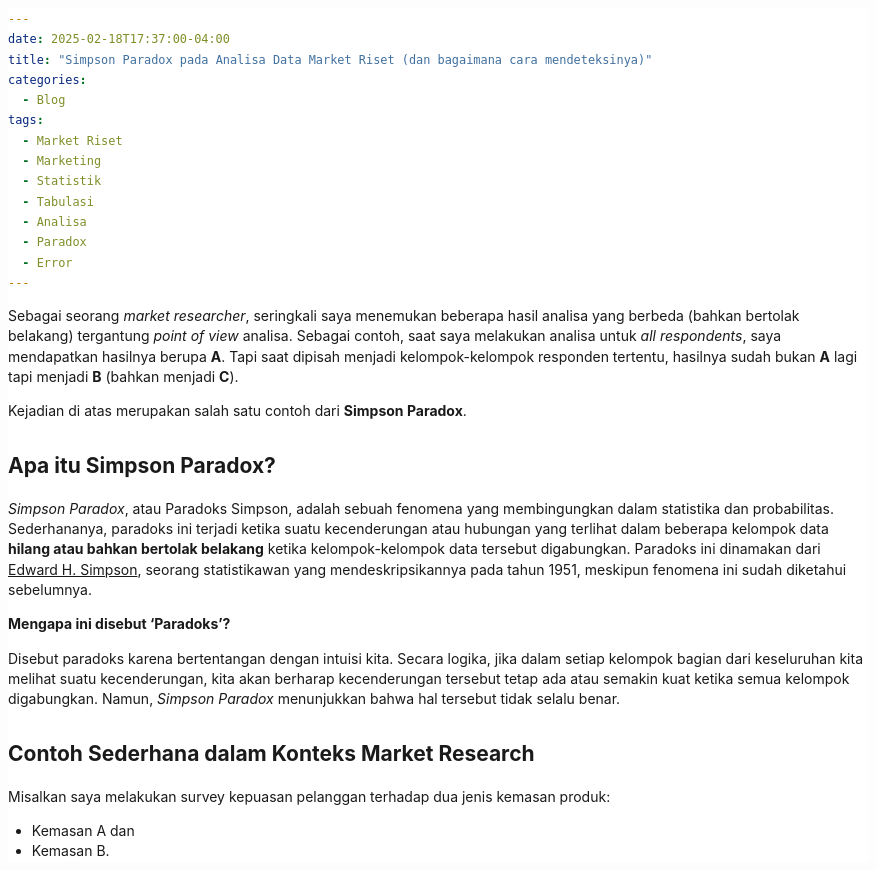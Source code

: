 ```yaml
---
date: 2025-02-18T17:37:00-04:00
title: "Simpson Paradox pada Analisa Data Market Riset (dan bagaimana cara mendeteksinya)"
categories:
  - Blog
tags:
  - Market Riset
  - Marketing
  - Statistik
  - Tabulasi
  - Analisa
  - Paradox
  - Error
---
```


Sebagai seorang *market researcher*, seringkali saya menemukan beberapa
hasil analisa yang berbeda (bahkan bertolak belakang) tergantung *point
of view* analisa. Sebagai contoh, saat saya melakukan analisa untuk *all
respondents*, saya mendapatkan hasilnya berupa **A**. Tapi saat dipisah
menjadi kelompok-kelompok responden tertentu, hasilnya sudah bukan **A**
lagi tapi menjadi **B** (bahkan menjadi **C**).

Kejadian di atas merupakan salah satu contoh dari **Simpson Paradox**.

## **Apa itu Simpson Paradox?**

*Simpson Paradox*, atau Paradoks Simpson, adalah sebuah fenomena yang
membingungkan dalam statistika dan probabilitas. Sederhananya, paradoks
ini terjadi ketika suatu kecenderungan atau hubungan yang terlihat dalam
beberapa kelompok data **hilang atau bahkan bertolak belakang** ketika
kelompok-kelompok data tersebut digabungkan. Paradoks ini dinamakan dari
[Edward H. Simpson](https://en.wikipedia.org/wiki/Edward_H._Simpson),
seorang statistikawan yang mendeskripsikannya pada tahun 1951, meskipun
fenomena ini sudah diketahui sebelumnya.

**Mengapa ini disebut ‘Paradoks’?**

Disebut paradoks karena bertentangan dengan intuisi kita. Secara logika,
jika dalam setiap kelompok bagian dari keseluruhan kita melihat suatu
kecenderungan, kita akan berharap kecenderungan tersebut tetap ada atau
semakin kuat ketika semua kelompok digabungkan. Namun, *Simpson Paradox*
menunjukkan bahwa hal tersebut tidak selalu benar.

## **Contoh Sederhana dalam Konteks Market Research**

Misalkan saya melakukan survey kepuasan pelanggan terhadap dua jenis
kemasan produk:

- Kemasan A dan
- Kemasan B.
